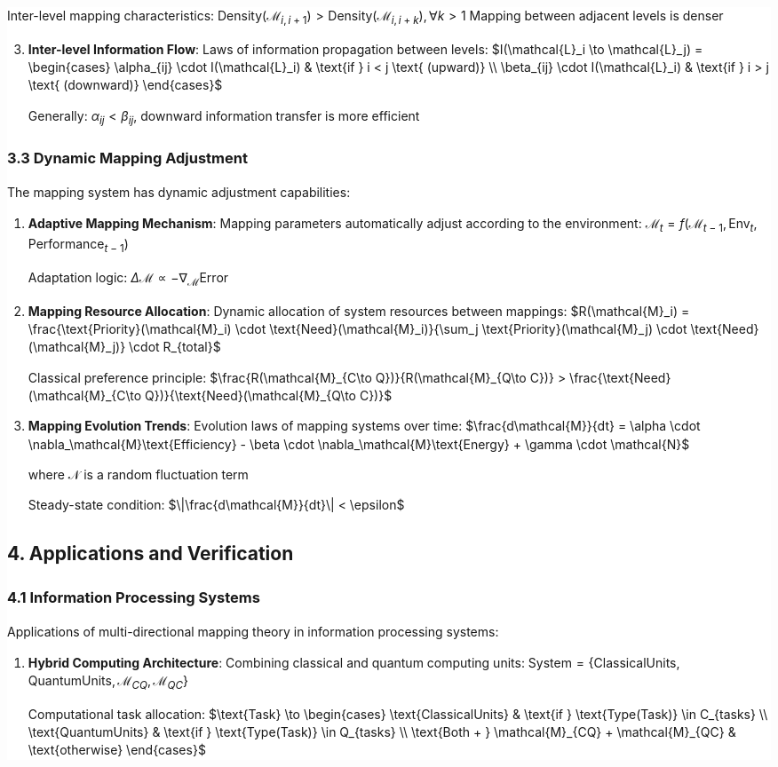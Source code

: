    Inter-level mapping characteristics:
   $`\text{Density}(\mathcal{M}_{i,i+1}) > \text{Density}(\mathcal{M}_{i,i+k}), \forall k > 1`$
   Mapping between adjacent levels is denser

3. **Inter-level Information Flow**:
   Laws of information propagation between levels:
   $`I(\mathcal{L}_i \to \mathcal{L}_j) = \begin{cases}
   \alpha_{ij} \cdot I(\mathcal{L}_i) & \text{if } i < j \text{ (upward)} \\
   \beta_{ij} \cdot I(\mathcal{L}_i) & \text{if } i > j \text{ (downward)}
   \end{cases}`$
   
   Generally:
   $`\alpha_{ij} < \beta_{ij}`$, downward information transfer is more efficient

### 3.3 Dynamic Mapping Adjustment

The mapping system has dynamic adjustment capabilities:

1. **Adaptive Mapping Mechanism**:
   Mapping parameters automatically adjust according to the environment:
   $`\mathcal{M}_t = f(\mathcal{M}_{t-1}, \text{Env}_t, \text{Performance}_{t-1})`$
   
   Adaptation logic:
   $`\Delta\mathcal{M} \propto -\nabla_\mathcal{M}\text{Error}`$

2. **Mapping Resource Allocation**:
   Dynamic allocation of system resources between mappings:
   $`R(\mathcal{M}_i) = \frac{\text{Priority}(\mathcal{M}_i) \cdot \text{Need}(\mathcal{M}_i)}{\sum_j \text{Priority}(\mathcal{M}_j) \cdot \text{Need}(\mathcal{M}_j)} \cdot R_{total}`$
   
   Classical preference principle:
   $`\frac{R(\mathcal{M}_{C\to Q})}{R(\mathcal{M}_{Q\to C})} > \frac{\text{Need}(\mathcal{M}_{C\to Q})}{\text{Need}(\mathcal{M}_{Q\to C})}`$

3. **Mapping Evolution Trends**:
   Evolution laws of mapping systems over time:
   $`\frac{d\mathcal{M}}{dt} = \alpha \cdot \nabla_\mathcal{M}\text{Efficiency} - \beta \cdot \nabla_\mathcal{M}\text{Energy} + \gamma \cdot \mathcal{N}`$
   
   where $`\mathcal{N}`$ is a random fluctuation term
   
   Steady-state condition:
   $`\|\frac{d\mathcal{M}}{dt}\| < \epsilon`$

## 4. Applications and Verification

### 4.1 Information Processing Systems

Applications of multi-directional mapping theory in information processing systems:

1. **Hybrid Computing Architecture**:
   Combining classical and quantum computing units:
   $`\text{System} = \{\text{ClassicalUnits}, \text{QuantumUnits}, \mathcal{M}_{CQ}, \mathcal{M}_{QC}\}`$
   
   Computational task allocation:
   $`\text{Task} \to \begin{cases}
   \text{ClassicalUnits} & \text{if } \text{Type(Task)} \in C_{tasks} \\
   \text{QuantumUnits} & \text{if } \text{Type(Task)} \in Q_{tasks} \\
   \text{Both + } \mathcal{M}_{CQ} + \mathcal{M}_{QC} & \text{otherwise}
   \end{cases}`$
